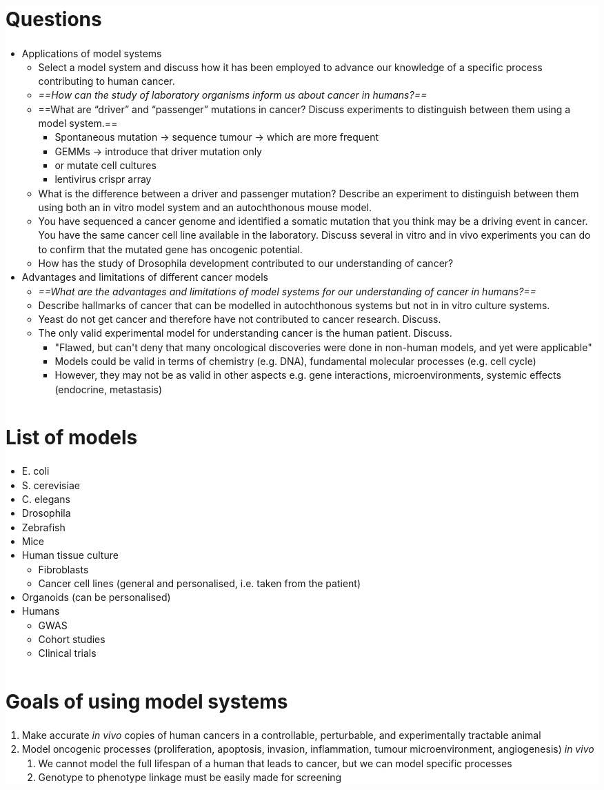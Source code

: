 # Questions
- Applications of model systems
	- Select a model system and discuss how it has been employed to advance our knowledge of a specific process contributing to human cancer.
	- *==How can the study of laboratory organisms inform us about cancer in humans?==*
	- ==What are “driver” and “passenger” mutations in cancer? Discuss experiments to distinguish between them using a model system.==
		- Spontaneous mutation -> sequence tumour -> which are more frequent
		- GEMMs -> introduce that driver mutation only 
		- or mutate cell cultures
		- lentivirus crispr array 
	- What is the difference between a driver and passenger mutation? Describe an experiment to distinguish between them using both an in vitro model system and an autochthonous mouse model.
	- You have sequenced a cancer genome and identified a somatic mutation that you think may be a driving event in cancer. You have the same cancer cell line available in the laboratory. Discuss several in vitro and in vivo experiments you can do to confirm that the mutated gene has oncogenic potential.
	- How has the study of Drosophila development contributed to our understanding of cancer?
- Advantages and limitations of different cancer models
	- *==What are the advantages and limitations of model systems for our understanding of cancer in humans?==*
	- Describe hallmarks of cancer that can be modelled in autochthonous systems but not in in vitro culture systems.
	- Yeast do not get cancer and therefore have not contributed to cancer research. Discuss.
	- The only valid experimental model for understanding cancer is the human patient. Discuss.
		- "Flawed, but can't deny that many oncological discoveries were done in non-human models, and yet were applicable"
		- Models could be valid in terms of chemistry (e.g. DNA), fundamental molecular processes (e.g. cell cycle)
		- However, they may not be as valid in other aspects e.g. gene interactions, microenvironments, systemic effects (endocrine, metastasis)

# List of models
- E. coli 
- S. cerevisiae 
- C. elegans 
- Drosophila 
- Zebrafish 
- Mice 
- Human tissue culture
	- Fibroblasts 
	- Cancer cell lines (general and personalised, i.e. taken from the patient)
- Organoids (can be personalised)
- Humans
	- GWAS
	- Cohort studies 
	- Clinical trials 

# Goals of using model systems
1. Make accurate *in vivo* copies of human cancers in a controllable, perturbable, and experimentally tractable animal 
2. Model oncogenic processes (proliferation, apoptosis, invasion, inflammation, tumour microenvironment, angiogenesis) *in vivo*
	1. We cannot model the full lifespan of a human that leads to cancer, but we can model specific processes
	2. Genotype to phenotype linkage must be easily made for screening 
